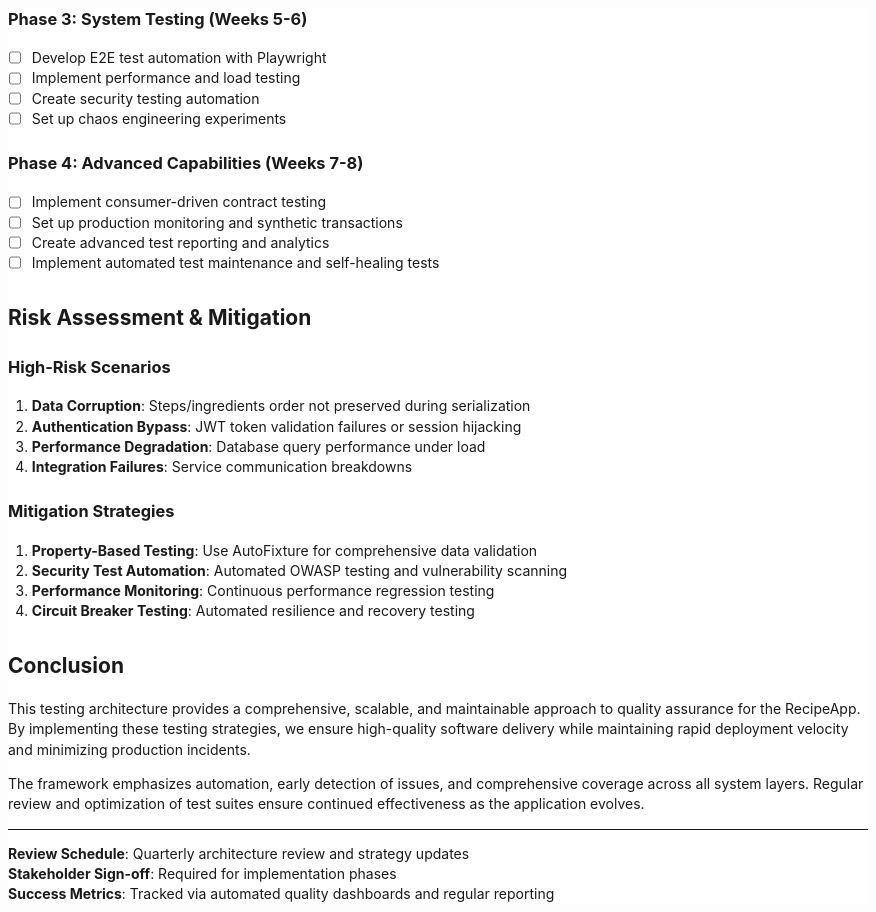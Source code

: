### Phase 3: System Testing (Weeks 5-6)
- [ ] Develop E2E test automation with Playwright
- [ ] Implement performance and load testing
- [ ] Create security testing automation
- [ ] Set up chaos engineering experiments

### Phase 4: Advanced Capabilities (Weeks 7-8)
- [ ] Implement consumer-driven contract testing
- [ ] Set up production monitoring and synthetic transactions
- [ ] Create advanced test reporting and analytics
- [ ] Implement automated test maintenance and self-healing tests

## Risk Assessment & Mitigation

### High-Risk Scenarios
1. **Data Corruption**: Steps/ingredients order not preserved during serialization
2. **Authentication Bypass**: JWT token validation failures or session hijacking
3. **Performance Degradation**: Database query performance under load
4. **Integration Failures**: Service communication breakdowns

### Mitigation Strategies
1. **Property-Based Testing**: Use AutoFixture for comprehensive data validation
2. **Security Test Automation**: Automated OWASP testing and vulnerability scanning
3. **Performance Monitoring**: Continuous performance regression testing
4. **Circuit Breaker Testing**: Automated resilience and recovery testing

## Conclusion

This testing architecture provides a comprehensive, scalable, and maintainable approach to quality assurance for the RecipeApp. By implementing these testing strategies, we ensure high-quality software delivery while maintaining rapid deployment velocity and minimizing production incidents.

The framework emphasizes automation, early detection of issues, and comprehensive coverage across all system layers. Regular review and optimization of test suites ensure continued effectiveness as the application evolves.

---

**Review Schedule**: Quarterly architecture review and strategy updates  
**Stakeholder Sign-off**: Required for implementation phases  
**Success Metrics**: Tracked via automated quality dashboards and regular reporting
